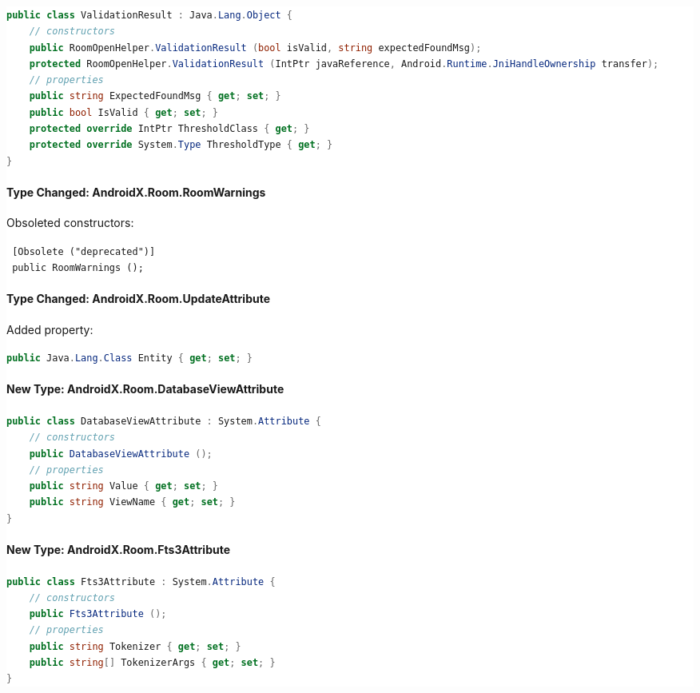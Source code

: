 ```csharp
public class ValidationResult : Java.Lang.Object {
	// constructors
	public RoomOpenHelper.ValidationResult (bool isValid, string expectedFoundMsg);
	protected RoomOpenHelper.ValidationResult (IntPtr javaReference, Android.Runtime.JniHandleOwnership transfer);
	// properties
	public string ExpectedFoundMsg { get; set; }
	public bool IsValid { get; set; }
	protected override IntPtr ThresholdClass { get; }
	protected override System.Type ThresholdType { get; }
}
```


#### Type Changed: AndroidX.Room.RoomWarnings

Obsoleted constructors:

```diff
 [Obsolete ("deprecated")]
 public RoomWarnings ();
```


#### Type Changed: AndroidX.Room.UpdateAttribute

Added property:

```csharp
public Java.Lang.Class Entity { get; set; }
```


#### New Type: AndroidX.Room.DatabaseViewAttribute

```csharp
public class DatabaseViewAttribute : System.Attribute {
	// constructors
	public DatabaseViewAttribute ();
	// properties
	public string Value { get; set; }
	public string ViewName { get; set; }
}
```

#### New Type: AndroidX.Room.Fts3Attribute

```csharp
public class Fts3Attribute : System.Attribute {
	// constructors
	public Fts3Attribute ();
	// properties
	public string Tokenizer { get; set; }
	public string[] TokenizerArgs { get; set; }
}
```
